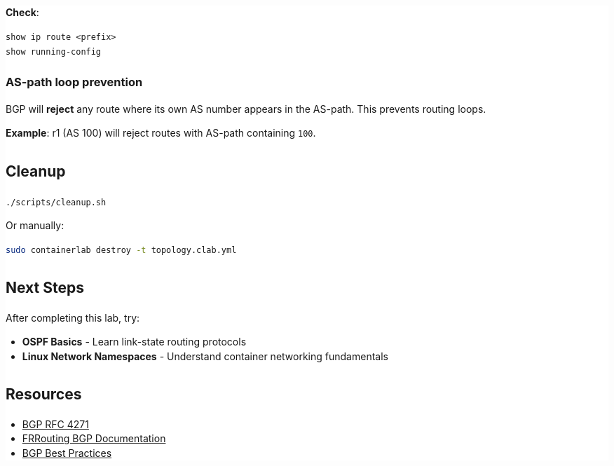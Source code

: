 **Check**:
```
show ip route <prefix>
show running-config
```

### AS-path loop prevention

BGP will **reject** any route where its own AS number appears in the AS-path. This prevents routing loops.

**Example**: r1 (AS 100) will reject routes with AS-path containing `100`.

## Cleanup

```bash
./scripts/cleanup.sh
```

Or manually:
```bash
sudo containerlab destroy -t topology.clab.yml
```

## Next Steps

After completing this lab, try:
- **OSPF Basics** - Learn link-state routing protocols
- **Linux Network Namespaces** - Understand container networking fundamentals

## Resources

- [BGP RFC 4271](https://www.rfc-editor.org/rfc/rfc4271)
- [FRRouting BGP Documentation](https://docs.frrouting.org/en/latest/bgp.html)
- [BGP Best Practices](https://www.cisco.com/c/en/us/support/docs/ip/border-gateway-protocol-bgp/13753-25.html)
